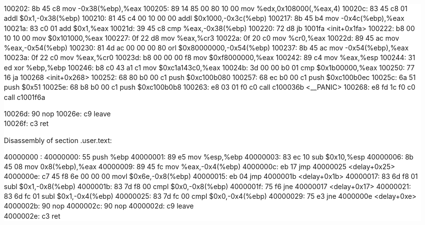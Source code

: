   100202:	8b 45 c8             	mov    -0x38(%ebp),%eax
  100205:	89 14 85 00 80 10 00 	mov    %edx,0x108000(,%eax,4)
  10020c:	83 45 c8 01          	addl   $0x1,-0x38(%ebp)
  100210:	81 45 c4 00 10 00 00 	addl   $0x1000,-0x3c(%ebp)
  100217:	8b 45 b4             	mov    -0x4c(%ebp),%eax
  10021a:	83 c0 01             	add    $0x1,%eax
  10021d:	39 45 c8             	cmp    %eax,-0x38(%ebp)
  100220:	72 d8                	jb     1001fa <init+0x1fa>
  100222:	b8 00 10 10 00       	mov    $0x101000,%eax
  100227:	0f 22 d8             	mov    %eax,%cr3
  10022a:	0f 20 c0             	mov    %cr0,%eax
  10022d:	89 45 ac             	mov    %eax,-0x54(%ebp)
  100230:	81 4d ac 00 00 00 80 	orl    $0x80000000,-0x54(%ebp)
  100237:	8b 45 ac             	mov    -0x54(%ebp),%eax
  10023a:	0f 22 c0             	mov    %eax,%cr0
  10023d:	b8 00 00 00 f8       	mov    $0xf8000000,%eax
  100242:	89 c4                	mov    %eax,%esp
  100244:	31 ed                	xor    %ebp,%ebp
  100246:	b8 c0 43 a1 c1       	mov    $0xc1a143c0,%eax
  10024b:	3d 00 00 b0 01       	cmp    $0x1b00000,%eax
  100250:	77 16                	ja     100268 <init+0x268>
  100252:	68 80 b0 00 c1       	push   $0xc100b080
  100257:	68 ec b0 00 c1       	push   $0xc100b0ec
  10025c:	6a 51                	push   $0x51
  10025e:	68 b8 b0 00 c1       	push   $0xc100b0b8
  100263:	e8 03 01 f0 c0       	call   c100036b <__PANIC>
  100268:	e8 fd 1c f0 c0       	call   c1001f6a <main>
  10026d:	90                   	nop
  10026e:	c9                   	leave  
  10026f:	c3                   	ret    

Disassembly of section .user.text:

40000000 <delay>:
40000000:	55                   	push   %ebp
40000001:	89 e5                	mov    %esp,%ebp
40000003:	83 ec 10             	sub    $0x10,%esp
40000006:	8b 45 08             	mov    0x8(%ebp),%eax
40000009:	89 45 fc             	mov    %eax,-0x4(%ebp)
4000000c:	eb 17                	jmp    40000025 <delay+0x25>
4000000e:	c7 45 f8 6e 00 00 00 	movl   $0x6e,-0x8(%ebp)
40000015:	eb 04                	jmp    4000001b <delay+0x1b>
40000017:	83 6d f8 01          	subl   $0x1,-0x8(%ebp)
4000001b:	83 7d f8 00          	cmpl   $0x0,-0x8(%ebp)
4000001f:	75 f6                	jne    40000017 <delay+0x17>
40000021:	83 6d fc 01          	subl   $0x1,-0x4(%ebp)
40000025:	83 7d fc 00          	cmpl   $0x0,-0x4(%ebp)
40000029:	75 e3                	jne    4000000e <delay+0xe>
4000002b:	90                   	nop
4000002c:	90                   	nop
4000002d:	c9                   	leave  
4000002e:	c3                   	ret    
